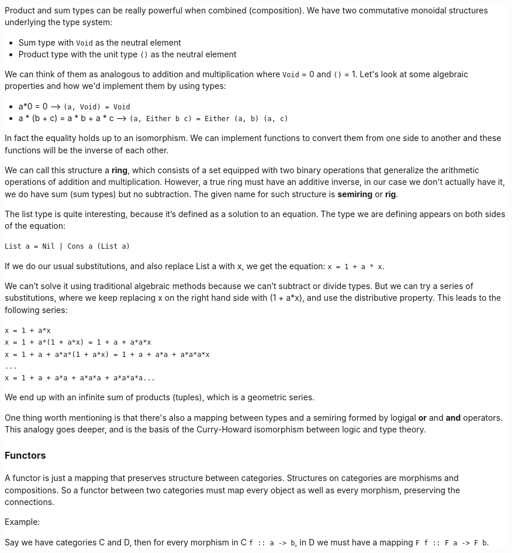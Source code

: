 Product and sum types can be really powerful when combined (composition). We have two commutative monoidal structures underlying the type system:

 - Sum type with `Void` as the neutral element
 - Product type with the unit type `()` as the neutral element

We can think of them as analogous to addition and multiplication where `Void` = 0 and `()` = 1. Let's look at some algebraic properties and how we'd implement them by using types:

 - a*0 = 0 --> `(a, Void) = Void`
 - a * (b + c) = a * b + a * c --> `(a, Either b c) = Either (a, b) (a, c)`

In fact the equality holds up to an isomorphism. We can implement functions to convert them from one side to another and these functions will be the inverse of each other.

We can call this structure a **ring**, which consists of a set equipped with two binary operations that generalize the arithmetic operations of addition and multiplication. However, a true ring must have an additive inverse, in our case we don't actually have it, we do have sum (sum types) but no subtraction. The given name for such structure is **semiring** or **rig**.

The list type is quite interesting, because it’s defined as a solution to an equation. The type we are defining appears on both sides of the equation:

```
List a = Nil | Cons a (List a)
```

If we do our usual substitutions, and also replace List a with x, we get the equation: `x = 1 + a * x`.

We can’t solve it using traditional algebraic methods because we can’t subtract or divide types. But we can try a series of substitutions, where we keep replacing x on the right hand side with (1 + a*x), and use the distributive property. This leads to the following series:

```
x = 1 + a*x
x = 1 + a*(1 + a*x) = 1 + a + a*a*x
x = 1 + a + a*a*(1 + a*x) = 1 + a + a*a + a*a*a*x
...
x = 1 + a + a*a + a*a*a + a*a*a*a...
```

We end up with an infinite sum of products (tuples), which is a geometric series.

One thing worth mentioning is that there's also a mapping between types and a semiring formed by logigal **or** and **and** operators. This analogy goes deeper, and is the basis of the Curry-Howard isomorphism between logic and type theory. 

### Functors

A functor is just a mapping that preserves structure between categories. Structures on categories are morphisms and compositions. So a functor between two categories must map every object as well as every morphism, preserving the connections.

Example:

Say we have categories C and D, then for every morphism in C `f :: a -> b`, in D we must have a mapping `F f :: F a -> F b`.
